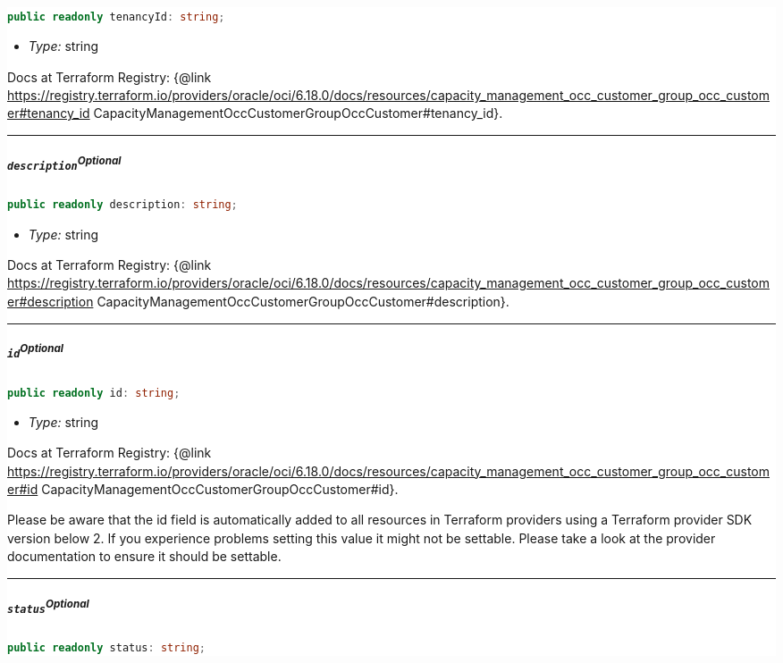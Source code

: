 ```typescript
public readonly tenancyId: string;
```

- *Type:* string

Docs at Terraform Registry: {@link https://registry.terraform.io/providers/oracle/oci/6.18.0/docs/resources/capacity_management_occ_customer_group_occ_customer#tenancy_id CapacityManagementOccCustomerGroupOccCustomer#tenancy_id}.

---

##### `description`<sup>Optional</sup> <a name="description" id="rhizo-co-terraform-provider-oci.capacityManagementOccCustomerGroupOccCustomer.CapacityManagementOccCustomerGroupOccCustomerConfig.property.description"></a>

```typescript
public readonly description: string;
```

- *Type:* string

Docs at Terraform Registry: {@link https://registry.terraform.io/providers/oracle/oci/6.18.0/docs/resources/capacity_management_occ_customer_group_occ_customer#description CapacityManagementOccCustomerGroupOccCustomer#description}.

---

##### `id`<sup>Optional</sup> <a name="id" id="rhizo-co-terraform-provider-oci.capacityManagementOccCustomerGroupOccCustomer.CapacityManagementOccCustomerGroupOccCustomerConfig.property.id"></a>

```typescript
public readonly id: string;
```

- *Type:* string

Docs at Terraform Registry: {@link https://registry.terraform.io/providers/oracle/oci/6.18.0/docs/resources/capacity_management_occ_customer_group_occ_customer#id CapacityManagementOccCustomerGroupOccCustomer#id}.

Please be aware that the id field is automatically added to all resources in Terraform providers using a Terraform provider SDK version below 2.
If you experience problems setting this value it might not be settable. Please take a look at the provider documentation to ensure it should be settable.

---

##### `status`<sup>Optional</sup> <a name="status" id="rhizo-co-terraform-provider-oci.capacityManagementOccCustomerGroupOccCustomer.CapacityManagementOccCustomerGroupOccCustomerConfig.property.status"></a>

```typescript
public readonly status: string;
```
